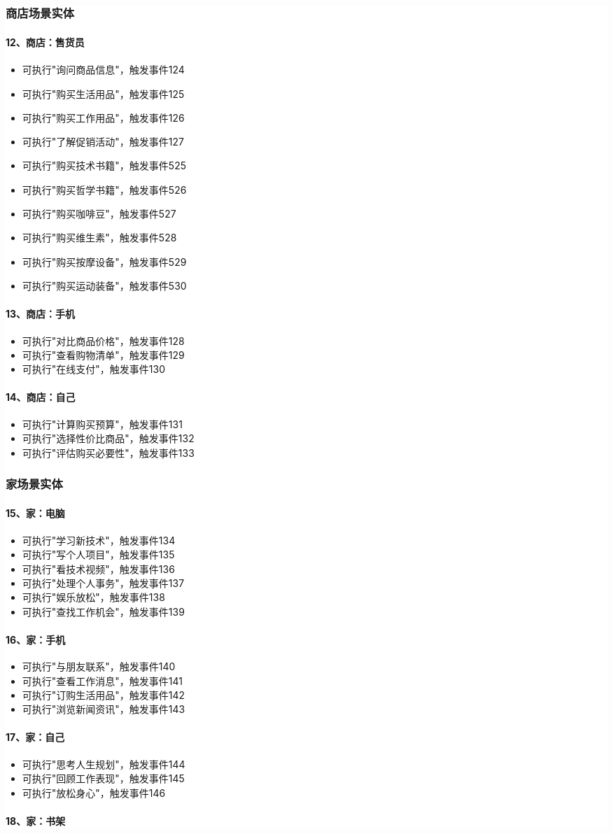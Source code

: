 ### 商店场景实体

#### 12、商店：售货员

- 可执行"询问商品信息"，触发事件124
- 可执行"购买生活用品"，触发事件125
- 可执行"购买工作用品"，触发事件126
- 可执行"了解促销活动"，触发事件127

- 可执行"购买技术书籍"，触发事件525
- 可执行"购买哲学书籍"，触发事件526
- 可执行"购买咖啡豆"，触发事件527
- 可执行"购买维生素"，触发事件528
- 可执行"购买按摩设备"，触发事件529
- 可执行"购买运动装备"，触发事件530

#### 13、商店：手机

- 可执行"对比商品价格"，触发事件128
- 可执行"查看购物清单"，触发事件129
- 可执行"在线支付"，触发事件130

#### 14、商店：自己

- 可执行"计算购买预算"，触发事件131
- 可执行"选择性价比商品"，触发事件132
- 可执行"评估购买必要性"，触发事件133

### 家场景实体

#### 15、家：电脑

- 可执行"学习新技术"，触发事件134
- 可执行"写个人项目"，触发事件135
- 可执行"看技术视频"，触发事件136
- 可执行"处理个人事务"，触发事件137
- 可执行"娱乐放松"，触发事件138
- 可执行"查找工作机会"，触发事件139

#### 16、家：手机

- 可执行"与朋友联系"，触发事件140
- 可执行"查看工作消息"，触发事件141
- 可执行"订购生活用品"，触发事件142
- 可执行"浏览新闻资讯"，触发事件143

#### 17、家：自己

- 可执行"思考人生规划"，触发事件144
- 可执行"回顾工作表现"，触发事件145
- 可执行"放松身心"，触发事件146

#### 18、家：书架
